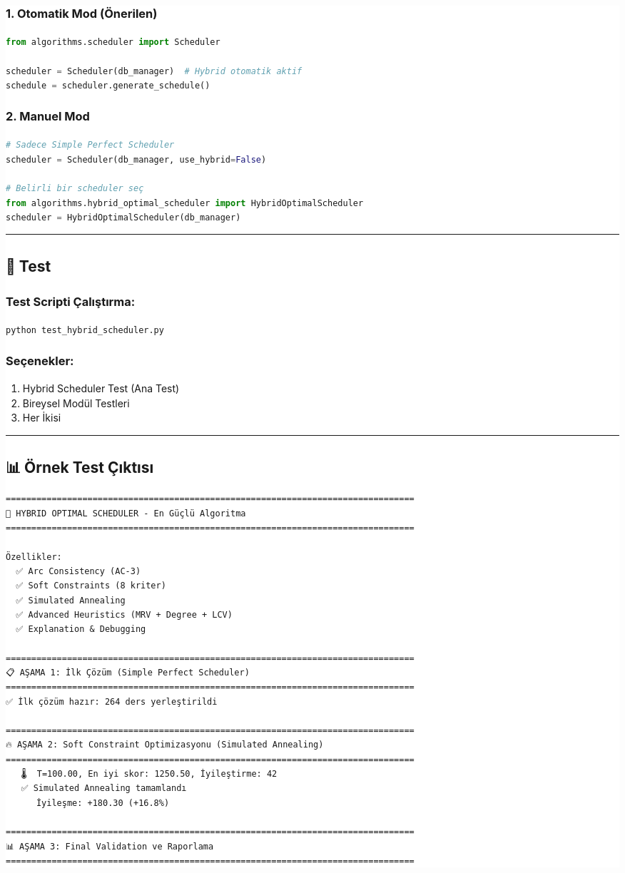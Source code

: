 ### 1. Otomatik Mod (Önerilen)
```python
from algorithms.scheduler import Scheduler

scheduler = Scheduler(db_manager)  # Hybrid otomatik aktif
schedule = scheduler.generate_schedule()
```

### 2. Manuel Mod
```python
# Sadece Simple Perfect Scheduler
scheduler = Scheduler(db_manager, use_hybrid=False)

# Belirli bir scheduler seç
from algorithms.hybrid_optimal_scheduler import HybridOptimalScheduler
scheduler = HybridOptimalScheduler(db_manager)
```

---

## 🧪 Test

### Test Scripti Çalıştırma:
```bash
python test_hybrid_scheduler.py
```

### Seçenekler:
1. Hybrid Scheduler Test (Ana Test)
2. Bireysel Modül Testleri
3. Her İkisi

---

## 📊 Örnek Test Çıktısı

```
================================================================================
🚀 HYBRID OPTIMAL SCHEDULER - En Güçlü Algoritma
================================================================================

Özellikler:
  ✅ Arc Consistency (AC-3)
  ✅ Soft Constraints (8 kriter)
  ✅ Simulated Annealing
  ✅ Advanced Heuristics (MRV + Degree + LCV)
  ✅ Explanation & Debugging

================================================================================
📋 AŞAMA 1: İlk Çözüm (Simple Perfect Scheduler)
================================================================================
✅ İlk çözüm hazır: 264 ders yerleştirildi

================================================================================
🔥 AŞAMA 2: Soft Constraint Optimizasyonu (Simulated Annealing)
================================================================================
   🌡️  T=100.00, En iyi skor: 1250.50, İyileştirme: 42
   ✅ Simulated Annealing tamamlandı
      İyileşme: +180.30 (+16.8%)

================================================================================
📊 AŞAMA 3: Final Validation ve Raporlama
================================================================================
```